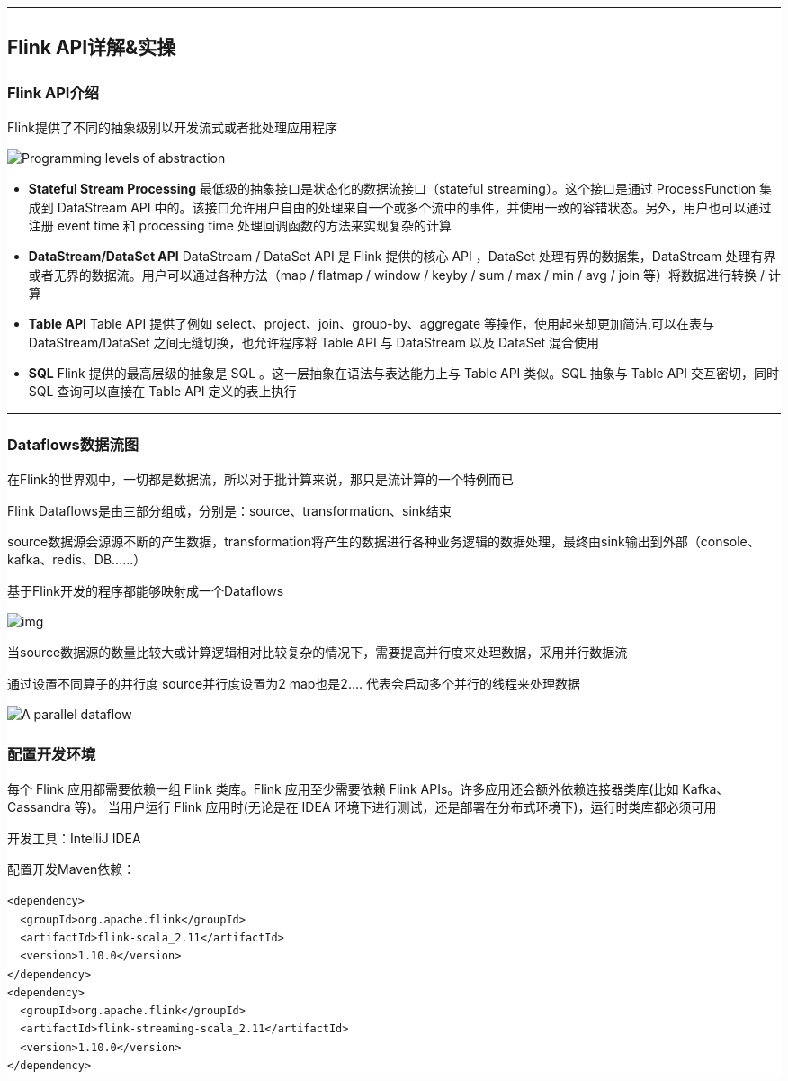 ------



## Flink API详解&实操

### Flink API介绍

Flink提供了不同的抽象级别以开发流式或者批处理应用程序

![Programming levels of abstraction](https://ci.apache.org/projects/flink/flink-docs-release-1.9/fig/levels_of_abstraction.svg)

- **Stateful Stream Processing** 最低级的抽象接口是状态化的数据流接口（stateful streaming）。这个接口是通过 ProcessFunction 集成到 DataStream API 中的。该接口允许用户自由的处理来自一个或多个流中的事件，并使用一致的容错状态。另外，用户也可以通过注册 event time 和 processing time 处理回调函数的方法来实现复杂的计算

- **DataStream/DataSet API** DataStream / DataSet API 是 Flink 提供的核心 API ，DataSet 处理有界的数据集，DataStream 处理有界或者无界的数据流。用户可以通过各种方法（map / flatmap / window / keyby / sum / max / min / avg / join 等）将数据进行转换 / 计算

- **Table API**  Table API 提供了例如 select、project、join、group-by、aggregate 等操作，使用起来却更加简洁,可以在表与 DataStream/DataSet 之间无缝切换，也允许程序将 Table API 与 DataStream 以及 DataSet 混合使用
- **SQL** Flink 提供的最高层级的抽象是 SQL 。这一层抽象在语法与表达能力上与 Table API 类似。SQL 抽象与 Table API 交互密切，同时 SQL 查询可以直接在 Table API 定义的表上执行

------

### Dataflows数据流图

在Flink的世界观中，一切都是数据流，所以对于批计算来说，那只是流计算的一个特例而已

Flink Dataflows是由三部分组成，分别是：source、transformation、sink结束

source数据源会源源不断的产生数据，transformation将产生的数据进行各种业务逻辑的数据处理，最终由sink输出到外部（console、kafka、redis、DB......）

基于Flink开发的程序都能够映射成一个Dataflows

![img](https://upload-images.jianshu.io/upload_images/9654612-e9bd5f6661312e7d.jpeg?imageMogr2/auto-orient/strip|imageView2/2/w/1200/format/webp)

当source数据源的数量比较大或计算逻辑相对比较复杂的情况下，需要提高并行度来处理数据，采用并行数据流

通过设置不同算子的并行度 source并行度设置为2  map也是2.... 代表会启动多个并行的线程来处理数据

![A parallel dataflow](https://ci.apache.org/projects/flink/flink-docs-release-1.9/fig/parallel_dataflow.svg)

### 配置开发环境

每个 Flink 应用都需要依赖一组 Flink 类库。Flink 应用至少需要依赖 Flink APIs。许多应用还会额外依赖连接器类库(比如 Kafka、Cassandra 等)。 当用户运行 Flink 应用时(无论是在 IDEA 环境下进行测试，还是部署在分布式环境下)，运行时类库都必须可用

开发工具：IntelliJ IDEA

配置开发Maven依赖：

```maven
<dependency>
  <groupId>org.apache.flink</groupId>
  <artifactId>flink-scala_2.11</artifactId>
  <version>1.10.0</version>
</dependency>
<dependency>
  <groupId>org.apache.flink</groupId>
  <artifactId>flink-streaming-scala_2.11</artifactId>
  <version>1.10.0</version>
</dependency>
```
